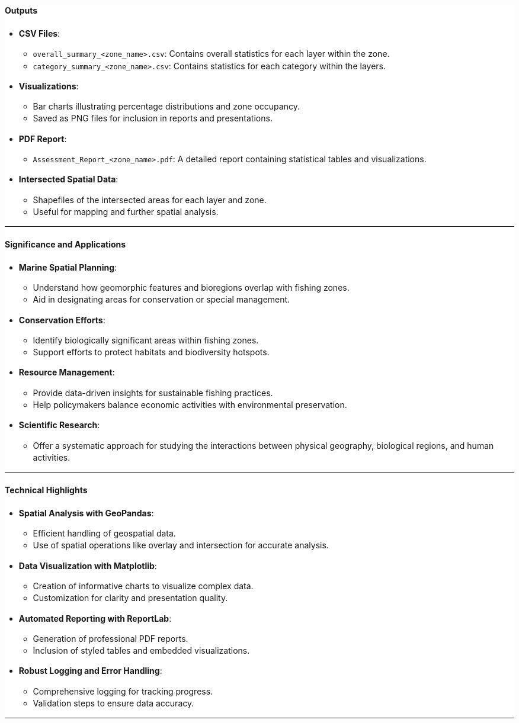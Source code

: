 
#### **Outputs**

- **CSV Files**:
  - `overall_summary_<zone_name>.csv`: Contains overall statistics for each layer within the zone.
  - `category_summary_<zone_name>.csv`: Contains statistics for each category within the layers.

- **Visualizations**:
  - Bar charts illustrating percentage distributions and zone occupancy.
  - Saved as PNG files for inclusion in reports and presentations.

- **PDF Report**:
  - `Assessment_Report_<zone_name>.pdf`: A detailed report containing statistical tables and visualizations.

- **Intersected Spatial Data**:
  - Shapefiles of the intersected areas for each layer and zone.
  - Useful for mapping and further spatial analysis.

---

#### **Significance and Applications**

- **Marine Spatial Planning**:
  - Understand how geomorphic features and bioregions overlap with fishing zones.
  - Aid in designating areas for conservation or special management.

- **Conservation Efforts**:
  - Identify biologically significant areas within fishing zones.
  - Support efforts to protect habitats and biodiversity hotspots.

- **Resource Management**:
  - Provide data-driven insights for sustainable fishing practices.
  - Help policymakers balance economic activities with environmental preservation.

- **Scientific Research**:
  - Offer a systematic approach for studying the interactions between physical geography, biological regions, and human activities.

---

#### **Technical Highlights**

- **Spatial Analysis with GeoPandas**:
  - Efficient handling of geospatial data.
  - Use of spatial operations like overlay and intersection for accurate analysis.

- **Data Visualization with Matplotlib**:
  - Creation of informative charts to visualize complex data.
  - Customization for clarity and presentation quality.

- **Automated Reporting with ReportLab**:
  - Generation of professional PDF reports.
  - Inclusion of styled tables and embedded visualizations.

- **Robust Logging and Error Handling**:
  - Comprehensive logging for tracking progress.
  - Validation steps to ensure data accuracy.

---